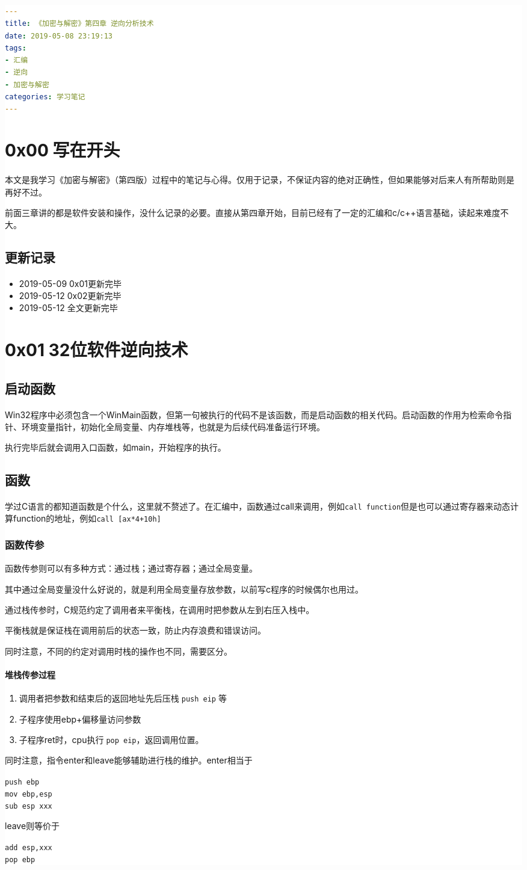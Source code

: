```yaml
---
title: 《加密与解密》第四章 逆向分析技术
date: 2019-05-08 23:19:13
tags:
- 汇编
- 逆向
- 加密与解密
categories: 学习笔记
---
```

# 0x00 写在开头
本文是我学习《加密与解密》（第四版）过程中的笔记与心得。仅用于记录，不保证内容的绝对正确性，但如果能够对后来人有所帮助则是再好不过。

前面三章讲的都是软件安装和操作，没什么记录的必要。直接从第四章开始，目前已经有了一定的汇编和c/c++语言基础，读起来难度不大。


## 更新记录
- 2019-05-09 0x01更新完毕
- 2019-05-12 0x02更新完毕
- 2019-05-12 全文更新完毕
# 0x01 32位软件逆向技术
## 启动函数
Win32程序中必须包含一个WinMain函数，但第一句被执行的代码不是该函数，而是启动函数的相关代码。启动函数的作用为检索命令指针、环境变量指针，初始化全局变量、内存堆栈等，也就是为后续代码准备运行环境。

执行完毕后就会调用入口函数，如main，开始程序的执行。
## 函数
学过C语言的都知道函数是个什么，这里就不赘述了。在汇编中，函数通过call来调用，例如`call function`但是也可以通过寄存器来动态计算function的地址，例如`call [ax*4+10h]`

### 函数传参
函数传参则可以有多种方式：通过栈；通过寄存器；通过全局变量。

其中通过全局变量没什么好说的，就是利用全局变量存放参数，以前写c程序的时候偶尔也用过。

通过栈传参时，C规范约定了调用者来平衡栈，在调用时把参数从左到右压入栈中。

平衡栈就是保证栈在调用前后的状态一致，防止内存浪费和错误访问。

同时注意，不同的约定对调用时栈的操作也不同，需要区分。

#### 堆栈传参过程
1. 调用者把参数和结束后的返回地址先后压栈 `push eip` 等

2. 子程序使用ebp+偏移量访问参数
3. 子程序ret时，cpu执行 `pop eip`，返回调用位置。

同时注意，指令enter和leave能够辅助进行栈的维护。enter相当于
```
push ebp
mov ebp,esp
sub esp xxx
```
leave则等价于
```
add esp,xxx
pop ebp
```
